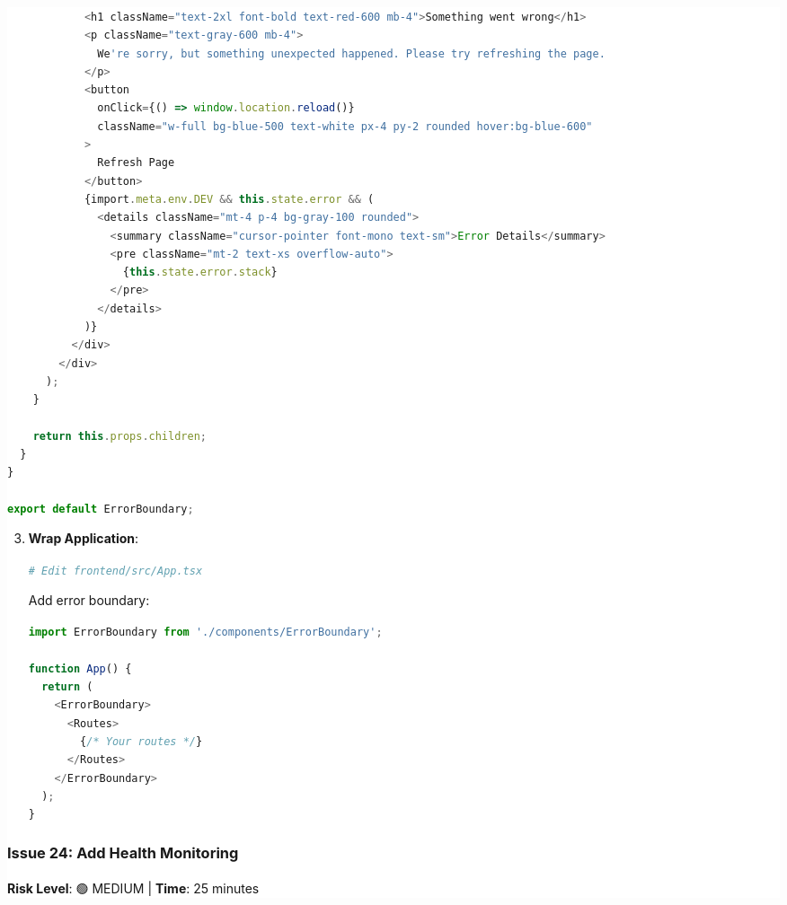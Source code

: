    ```typescript
               <h1 className="text-2xl font-bold text-red-600 mb-4">Something went wrong</h1>
               <p className="text-gray-600 mb-4">
                 We're sorry, but something unexpected happened. Please try refreshing the page.
               </p>
               <button
                 onClick={() => window.location.reload()}
                 className="w-full bg-blue-500 text-white px-4 py-2 rounded hover:bg-blue-600"
               >
                 Refresh Page
               </button>
               {import.meta.env.DEV && this.state.error && (
                 <details className="mt-4 p-4 bg-gray-100 rounded">
                   <summary className="cursor-pointer font-mono text-sm">Error Details</summary>
                   <pre className="mt-2 text-xs overflow-auto">
                     {this.state.error.stack}
                   </pre>
                 </details>
               )}
             </div>
           </div>
         );
       }

       return this.props.children;
     }
   }

   export default ErrorBoundary;
   ```

3. **Wrap Application**:
   ```bash
   # Edit frontend/src/App.tsx
   ```

   Add error boundary:
   ```typescript
   import ErrorBoundary from './components/ErrorBoundary';

   function App() {
     return (
       <ErrorBoundary>
         <Routes>
           {/* Your routes */}
         </Routes>
       </ErrorBoundary>
     );
   }
   ```

### Issue 24: Add Health Monitoring
**Risk Level**: 🟢 MEDIUM | **Time**: 25 minutes
